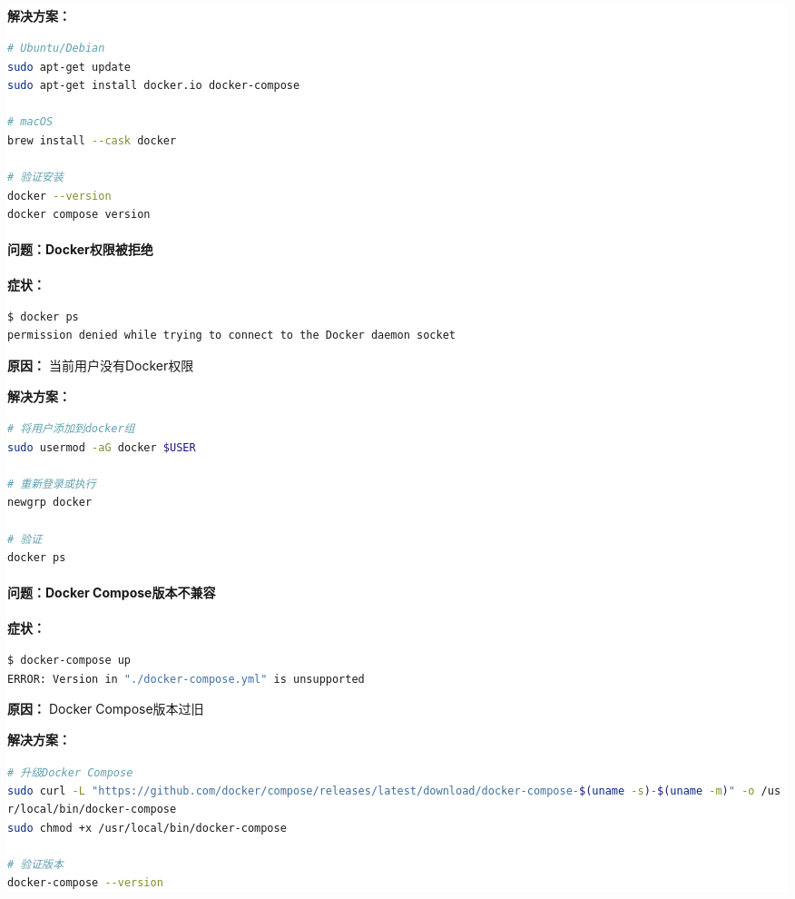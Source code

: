 **解决方案：**

```bash
# Ubuntu/Debian
sudo apt-get update
sudo apt-get install docker.io docker-compose

# macOS
brew install --cask docker

# 验证安装
docker --version
docker compose version
```

#### 问题：Docker权限被拒绝

**症状：**
```bash
$ docker ps
permission denied while trying to connect to the Docker daemon socket
```

**原因：** 当前用户没有Docker权限

**解决方案：**
```bash
# 将用户添加到docker组
sudo usermod -aG docker $USER

# 重新登录或执行
newgrp docker

# 验证
docker ps
```

#### 问题：Docker Compose版本不兼容

**症状：**
```bash
$ docker-compose up
ERROR: Version in "./docker-compose.yml" is unsupported
```

**原因：** Docker Compose版本过旧

**解决方案：**
```bash
# 升级Docker Compose
sudo curl -L "https://github.com/docker/compose/releases/latest/download/docker-compose-$(uname -s)-$(uname -m)" -o /usr/local/bin/docker-compose
sudo chmod +x /usr/local/bin/docker-compose

# 验证版本
docker-compose --version
```
